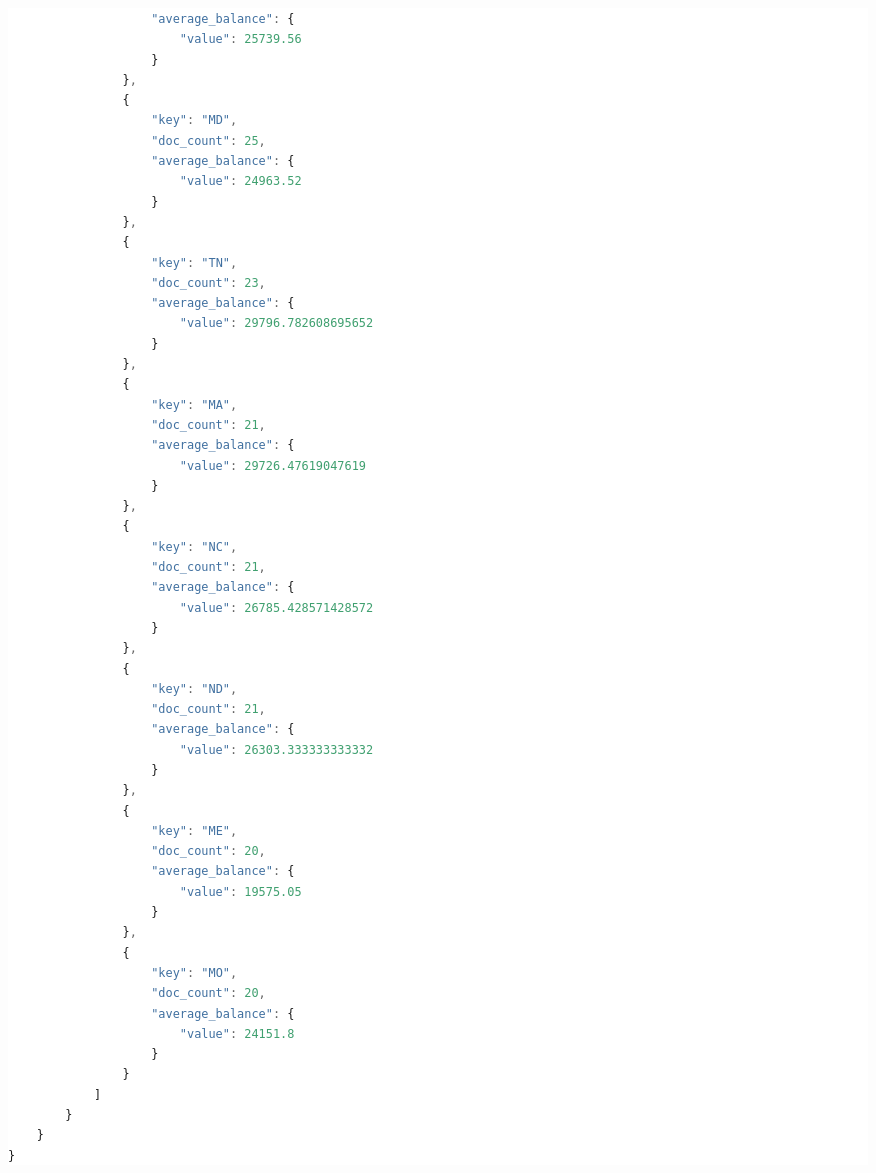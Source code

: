 ```js
                    "average_balance": {
                        "value": 25739.56
                    }
                },
                {
                    "key": "MD",
                    "doc_count": 25,
                    "average_balance": {
                        "value": 24963.52
                    }
                },
                {
                    "key": "TN",
                    "doc_count": 23,
                    "average_balance": {
                        "value": 29796.782608695652
                    }
                },
                {
                    "key": "MA",
                    "doc_count": 21,
                    "average_balance": {
                        "value": 29726.47619047619
                    }
                },
                {
                    "key": "NC",
                    "doc_count": 21,
                    "average_balance": {
                        "value": 26785.428571428572
                    }
                },
                {
                    "key": "ND",
                    "doc_count": 21,
                    "average_balance": {
                        "value": 26303.333333333332
                    }
                },
                {
                    "key": "ME",
                    "doc_count": 20,
                    "average_balance": {
                        "value": 19575.05
                    }
                },
                {
                    "key": "MO",
                    "doc_count": 20,
                    "average_balance": {
                        "value": 24151.8
                    }
                }
            ]
        }
    }
}
```
